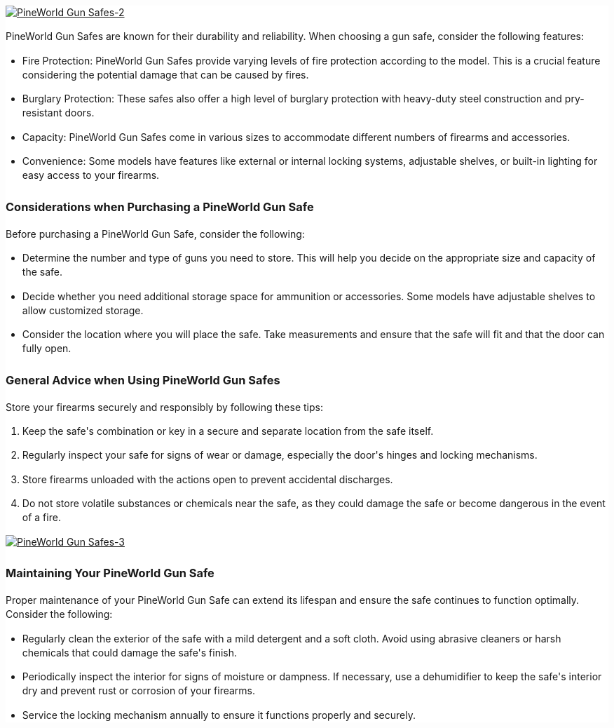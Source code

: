 <div><a href="https://serp.ly/@universityofguns/amazon/pineworld-gun-safes?utm_source=universityofguns&utm_medium=website&utm_campaign=universityofguns.com&utm_content=pineworld-gun-safes&utm_term=pineworld-gun-safes-2"><img src="https://imagedelivery.net/vy2bglCGN6hEeWOnSe2c7A/PineWorld+Gun+Safes-2/public" alt="PineWorld Gun Safes-2"></a></div>

PineWorld Gun Safes are known for their durability and reliability. When choosing a gun safe, consider the following features:

- Fire Protection: PineWorld Gun Safes provide varying levels of fire protection according to the model. This is a crucial feature considering the potential damage that can be caused by fires.

- Burglary Protection: These safes also offer a high level of burglary protection with heavy-duty steel construction and pry-resistant doors.

- Capacity: PineWorld Gun Safes come in various sizes to accommodate different numbers of firearms and accessories.

- Convenience: Some models have features like external or internal locking systems, adjustable shelves, or built-in lighting for easy access to your firearms.

### Considerations when Purchasing a PineWorld Gun Safe

Before purchasing a PineWorld Gun Safe, consider the following:

- Determine the number and type of guns you need to store. This will help you decide on the appropriate size and capacity of the safe.

- Decide whether you need additional storage space for ammunition or accessories. Some models have adjustable shelves to allow customized storage.

- Consider the location where you will place the safe. Take measurements and ensure that the safe will fit and that the door can fully open.

### General Advice when Using PineWorld Gun Safes

Store your firearms securely and responsibly by following these tips:

1. Keep the safe's combination or key in a secure and separate location from the safe itself.

2. Regularly inspect your safe for signs of wear or damage, especially the door's hinges and locking mechanisms.

3. Store firearms unloaded with the actions open to prevent accidental discharges.

4. Do not store volatile substances or chemicals near the safe, as they could damage the safe or become dangerous in the event of a fire.

<div><a href="https://serp.ly/@universityofguns/amazon/pineworld-gun-safes?utm_source=universityofguns&utm_medium=website&utm_campaign=universityofguns.com&utm_content=pineworld-gun-safes&utm_term=pineworld-gun-safes-3"><img src="https://imagedelivery.net/vy2bglCGN6hEeWOnSe2c7A/PineWorld+Gun+Safes-3/public" alt="PineWorld Gun Safes-3"></a></div>

### Maintaining Your PineWorld Gun Safe

Proper maintenance of your PineWorld Gun Safe can extend its lifespan and ensure the safe continues to function optimally. Consider the following:

- Regularly clean the exterior of the safe with a mild detergent and a soft cloth. Avoid using abrasive cleaners or harsh chemicals that could damage the safe's finish.

- Periodically inspect the interior for signs of moisture or dampness. If necessary, use a dehumidifier to keep the safe's interior dry and prevent rust or corrosion of your firearms.

- Service the locking mechanism annually to ensure it functions properly and securely.
